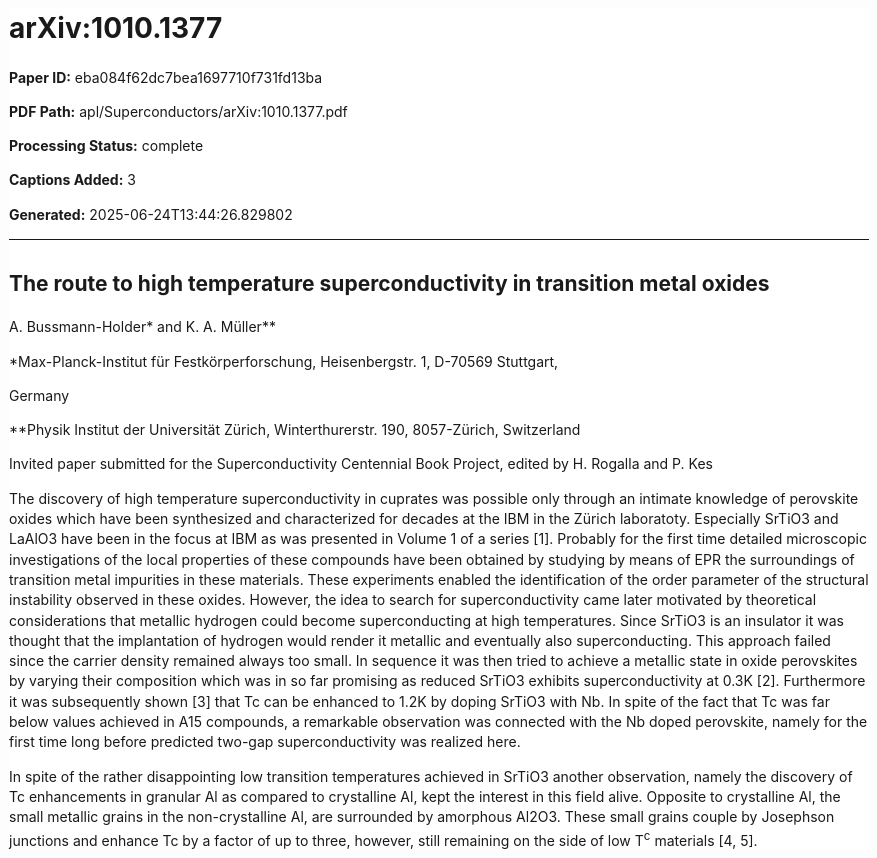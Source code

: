 # arXiv:1010.1377

**Paper ID:** eba084f62dc7bea1697710f731fd13ba

**PDF Path:** apl/Superconductors/arXiv:1010.1377.pdf

**Processing Status:** complete

**Captions Added:** 3

**Generated:** 2025-06-24T13:44:26.829802

---

## **The route to high temperature superconductivity in transition metal oxides**

A. Bussmann-Holder\* and K. A. Müller\*\*

\*Max-Planck-Institut für Festkörperforschung, Heisenbergstr. 1, D-70569 Stuttgart,

Germany

\*\*Physik Institut der Universität Zürich, Winterthurerstr. 190, 8057-Zürich, Switzerland

Invited paper submitted for the Superconductivity Centennial Book Project, edited by H. Rogalla and P. Kes

The discovery of high temperature superconductivity in cuprates was possible only through an intimate knowledge of perovskite oxides which have been synthesized and characterized for decades at the IBM in the Zürich laboratoty. Especially SrTiO3 and LaAlO3 have been in the focus at IBM as was presented in Volume 1 of a series [1]. Probably for the first time detailed microscopic investigations of the local properties of these compounds have been obtained by studying by means of EPR the surroundings of transition metal impurities in these materials. These experiments enabled the identification of the order parameter of the structural instability observed in these oxides. However, the idea to search for superconductivity came later motivated by theoretical considerations that metallic hydrogen could become superconducting at high temperatures. Since SrTiO3 is an insulator it was thought that the implantation of hydrogen would render it metallic and eventually also superconducting. This approach failed since the carrier density remained always too small. In sequence it was then tried to achieve a metallic state in oxide perovskites by varying their composition which was in so far promising as reduced SrTiO3 exhibits superconductivity at 0.3K [2]. Furthermore it was subsequently shown [3] that Tc can be enhanced to 1.2K by doping SrTiO3 with Nb. In spite of the fact that Tc was far below values achieved in A15 compounds, a remarkable observation was connected with the Nb doped perovskite, namely for the first time long before predicted two-gap superconductivity was realized here.

In spite of the rather disappointing low transition temperatures achieved in SrTiO3 another observation, namely the discovery of Tc enhancements in granular Al as compared to crystalline Al, kept the interest in this field alive. Opposite to crystalline Al, the small metallic grains in the non-crystalline Al, are surrounded by amorphous Al2O3. These small grains couple by Josephson junctions and enhance Tc by a factor of up to three, however, still remaining on the side of low T<sup>c</sup> materials [4, 5].
